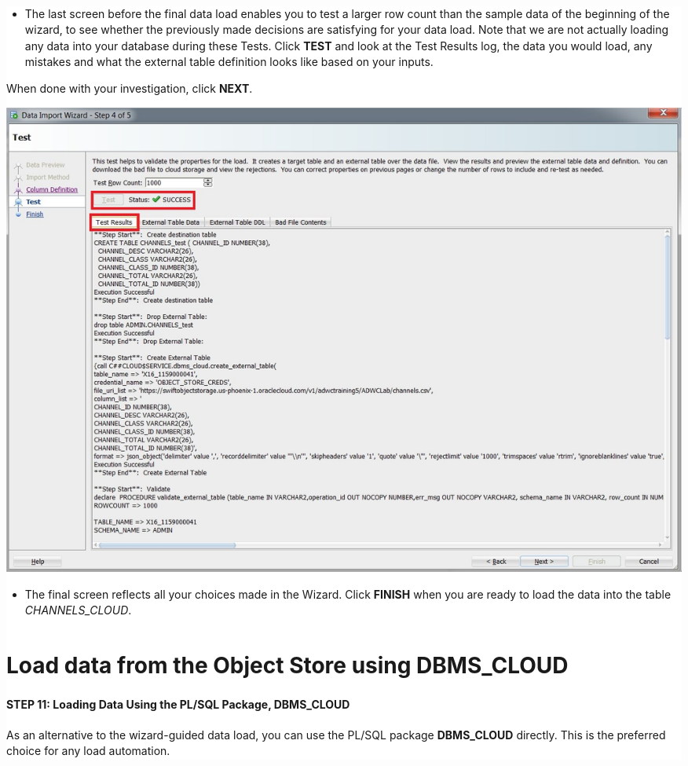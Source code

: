 -   The last screen before the final data load enables you to test a larger row count than the sample data of the beginning of the wizard, to see whether the previously made decisions are satisfying for your data load. Note that we are not actually loading any data into your database during these Tests. Click **TEST** and look at the Test Results log, the data you would load, any mistakes and what the external table definition looks like based on your inputs.

When done with your investigation, click **NEXT**.

![](./images/300/snap0014665.jpg)


-   The final screen reflects all your choices made in the Wizard. Click **FINISH** when you are ready to load the data into the table *CHANNELS_CLOUD*.

# Load data from the Object Store using DBMS_CLOUD



#### **STEP 11: Loading Data Using the PL/SQL Package, DBMS_CLOUD**

As an alternative to the wizard-guided data load, you can use the PL/SQL package **DBMS_CLOUD** directly. This is the preferred choice for any load automation.

